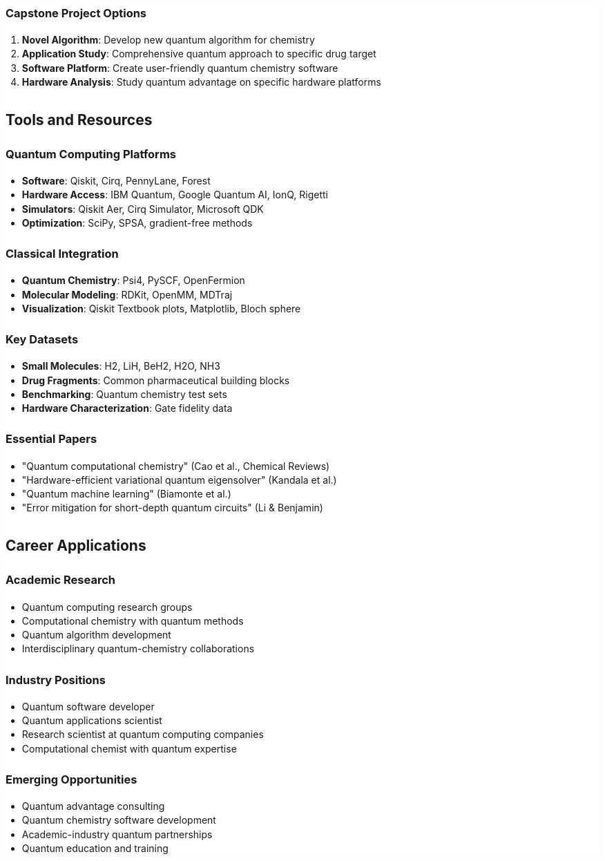 ### Capstone Project Options
1. **Novel Algorithm**: Develop new quantum algorithm for chemistry
2. **Application Study**: Comprehensive quantum approach to specific drug target
3. **Software Platform**: Create user-friendly quantum chemistry software
4. **Hardware Analysis**: Study quantum advantage on specific hardware platforms

## Tools and Resources

### Quantum Computing Platforms
- **Software**: Qiskit, Cirq, PennyLane, Forest
- **Hardware Access**: IBM Quantum, Google Quantum AI, IonQ, Rigetti
- **Simulators**: Qiskit Aer, Cirq Simulator, Microsoft QDK
- **Optimization**: SciPy, SPSA, gradient-free methods

### Classical Integration
- **Quantum Chemistry**: Psi4, PySCF, OpenFermion
- **Molecular Modeling**: RDKit, OpenMM, MDTraj
- **Visualization**: Qiskit Textbook plots, Matplotlib, Bloch sphere

### Key Datasets
- **Small Molecules**: H2, LiH, BeH2, H2O, NH3
- **Drug Fragments**: Common pharmaceutical building blocks
- **Benchmarking**: Quantum chemistry test sets
- **Hardware Characterization**: Gate fidelity data

### Essential Papers
- "Quantum computational chemistry" (Cao et al., Chemical Reviews)
- "Hardware-efficient variational quantum eigensolver" (Kandala et al.)
- "Quantum machine learning" (Biamonte et al.)
- "Error mitigation for short-depth quantum circuits" (Li & Benjamin)

## Career Applications

### Academic Research
- Quantum computing research groups
- Computational chemistry with quantum methods
- Quantum algorithm development
- Interdisciplinary quantum-chemistry collaborations

### Industry Positions
- Quantum software developer
- Quantum applications scientist
- Research scientist at quantum computing companies
- Computational chemist with quantum expertise

### Emerging Opportunities
- Quantum advantage consulting
- Quantum chemistry software development
- Academic-industry quantum partnerships
- Quantum education and training
